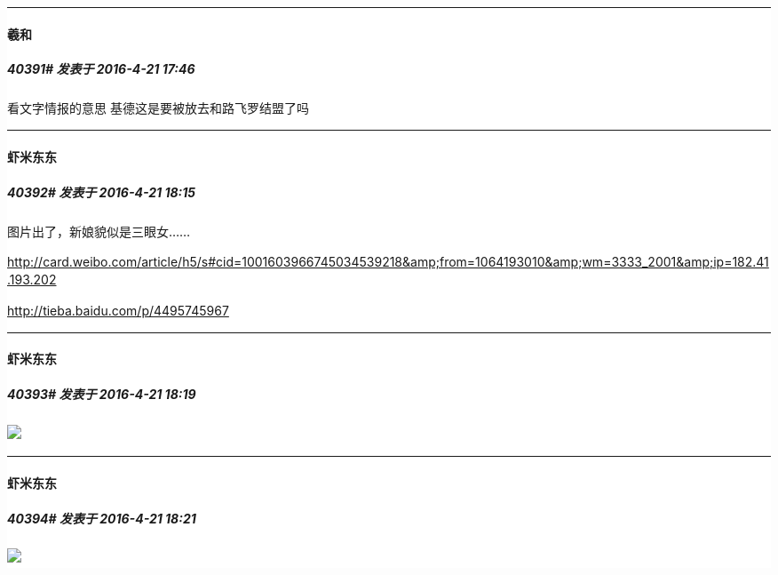 




-----

####  羲和  
##### 40391#       发表于 2016-4-21 17:46




看文字情报的意思 基德这是要被放去和路飞罗结盟了吗







-----

####  虾米东东  
##### 40392#       发表于 2016-4-21 18:15




图片出了，新娘貌似是三眼女……

http://card.weibo.com/article/h5/s#cid=1001603966745034539218&amp;from=1064193010&amp;wm=3333_2001&amp;ip=182.41.193.202

http://tieba.baidu.com/p/4495745967







-----

####  虾米东东  
##### 40393#       发表于 2016-4-21 18:19



<img src="http://i2.piimg.com/71c4fc062141b271.jpg" referrerpolicy="no-referrer">







-----

####  虾米东东  
##### 40394#       发表于 2016-4-21 18:21



<img src="http://i2.piimg.com/e26b2f722b88ecc7.jpg" referrerpolicy="no-referrer">


